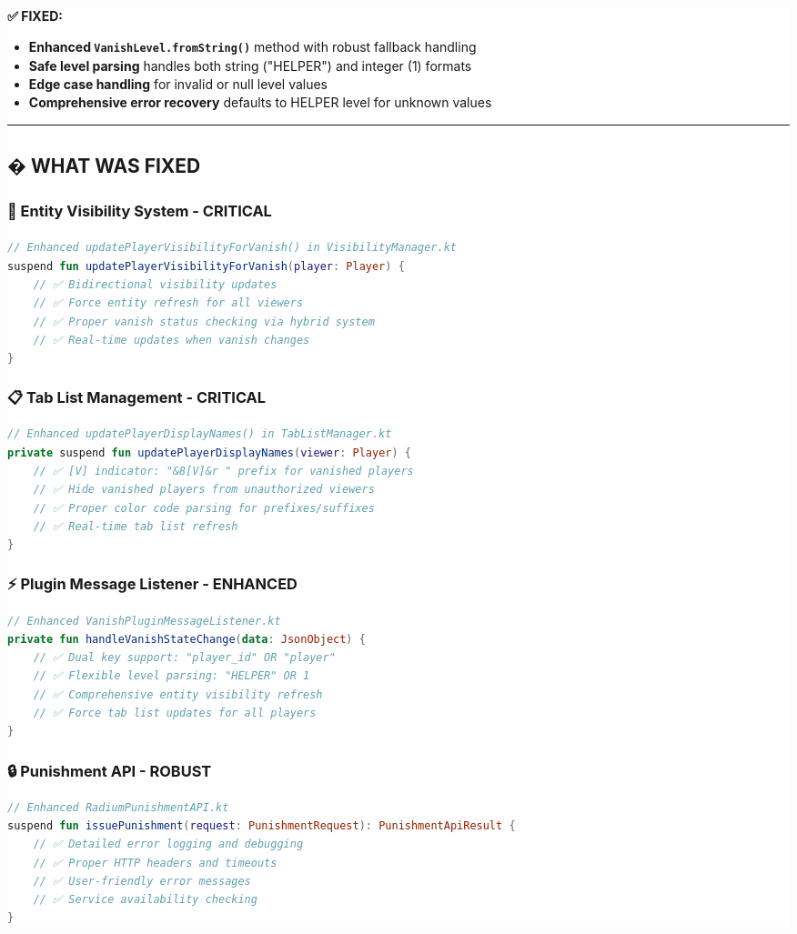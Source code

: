 **✅ FIXED:**
- **Enhanced `VanishLevel.fromString()`** method with robust fallback handling
- **Safe level parsing** handles both string ("HELPER") and integer (1) formats
- **Edge case handling** for invalid or null level values
- **Comprehensive error recovery** defaults to HELPER level for unknown values

---

## � **WHAT WAS FIXED**

### **🔧 Entity Visibility System - CRITICAL**
```kotlin
// Enhanced updatePlayerVisibilityForVanish() in VisibilityManager.kt
suspend fun updatePlayerVisibilityForVanish(player: Player) {
    // ✅ Bidirectional visibility updates
    // ✅ Force entity refresh for all viewers
    // ✅ Proper vanish status checking via hybrid system
    // ✅ Real-time updates when vanish changes
}
```

### **📋 Tab List Management - CRITICAL** 
```kotlin
// Enhanced updatePlayerDisplayNames() in TabListManager.kt
private suspend fun updatePlayerDisplayNames(viewer: Player) {
    // ✅ [V] indicator: "&8[V]&r " prefix for vanished players
    // ✅ Hide vanished players from unauthorized viewers 
    // ✅ Proper color code parsing for prefixes/suffixes
    // ✅ Real-time tab list refresh
}
```

### **⚡ Plugin Message Listener - ENHANCED**
```kotlin
// Enhanced VanishPluginMessageListener.kt
private fun handleVanishStateChange(data: JsonObject) {
    // ✅ Dual key support: "player_id" OR "player"
    // ✅ Flexible level parsing: "HELPER" OR 1
    // ✅ Comprehensive entity visibility refresh
    // ✅ Force tab list updates for all players
}
```

### **🔒 Punishment API - ROBUST**
```kotlin
// Enhanced RadiumPunishmentAPI.kt
suspend fun issuePunishment(request: PunishmentRequest): PunishmentApiResult {
    // ✅ Detailed error logging and debugging
    // ✅ Proper HTTP headers and timeouts
    // ✅ User-friendly error messages
    // ✅ Service availability checking
}
```
